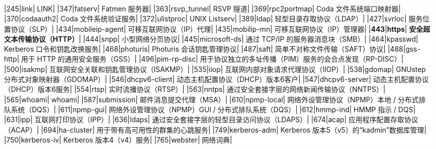 |245|link|	LINK|
|347|fatserv|	Fatmen 服务器|
|363|rsvp_tunnel|	RSVP 隧道|
|369|rpc2portmap|	Coda 文件系统端口映射器|
|370|codaauth2|	Coda 文件系统验证服务|
|372|ulistproc|	UNIX Listserv|
|389|ldap|	轻型目录存取协议（LDAP）|
|427|svrloc|	服务位置协议（SLP）|
|434|mobileip-agent|	可移互联网协议（IP）代理|
|435|mobilip-mn|	可移互联网协议（IP）管理器|
|**443**|**https**|	**安全超文本传输协议（HTTP）**|
|444|snpp|	小型网络分页协议|
|445|microsoft-ds|	通过 TCP/IP 的服务器消息块（SMB）|
|464|kpasswd|	Kerberos 口令和钥匙改换服务|
|468|photuris|	Photuris 会话钥匙管理协议|
|487|saft|	简单不对称文件传输（SAFT）协议|
|488|gss-http|	用于 HTTP 的通用安全服务（GSS）|
|496|pim-rp-disc|	用于协议独立的多址传播（PIM）服务的会合点发现（RP-DISC）|
|500|isakmp|	互联网安全关联和钥匙管理协议（ISAKMP）|
|535|iiop|	互联网内部对象请求代理协议（IIOP）|
|538|gdomap|	GNUstep 分布式对象映射器（GDOMAP）|
|546|dhcpv6-client|	动态主机配置协议（DHCP）版本6客户|
|547|dhcpv6-server|	动态主机配置协议（DHCP）版本6服务|
|554|rtsp|	实时流播协议（RTSP）|
|563|nntps|	通过安全套接字层的网络新闻传输协议（NNTPS）|
|565|whoami|	whoami|
|587|submission|	邮件消息提交代理（MSA）|
|610|npmp-local|	网络外设管理协议（NPMP）本地 / 分布式排队系统（DQS）|
|611|npmp-gui|	网络外设管理协议（NPMP）GUI / 分布式排队系统（DQS）|
|612|hmmp-ind|	HMMP 指示 / DQS|
|631|ipp|	互联网打印协议（IPP）|
|636|ldaps|	通过安全套接字层的轻型目录访问协议（LDAPS）|
|674|acap|	应用程序配置存取协议（ACAP）|
|694|ha-cluster|	用于带有高可用性的群集的心跳服务|
|749|kerberos-adm|	Kerberos 版本5（v5）的“kadmin”数据库管理|
|750|kerberos-iv|	Kerberos 版本4（v4）服务|
|765|webster|	网络词典|